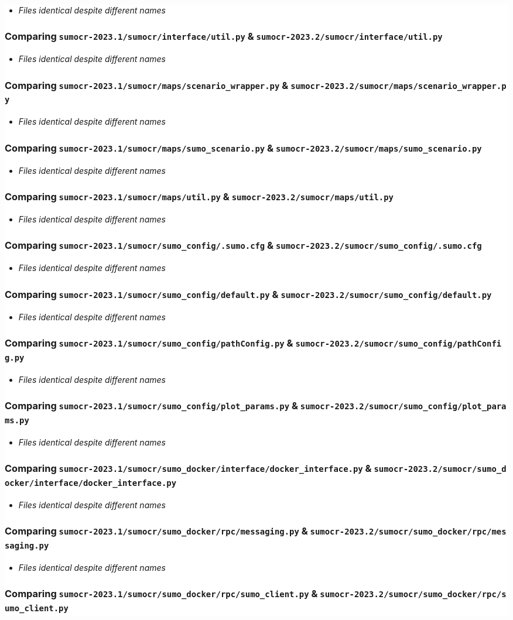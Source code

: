  * *Files identical despite different names*

### Comparing `sumocr-2023.1/sumocr/interface/util.py` & `sumocr-2023.2/sumocr/interface/util.py`

 * *Files identical despite different names*

### Comparing `sumocr-2023.1/sumocr/maps/scenario_wrapper.py` & `sumocr-2023.2/sumocr/maps/scenario_wrapper.py`

 * *Files identical despite different names*

### Comparing `sumocr-2023.1/sumocr/maps/sumo_scenario.py` & `sumocr-2023.2/sumocr/maps/sumo_scenario.py`

 * *Files identical despite different names*

### Comparing `sumocr-2023.1/sumocr/maps/util.py` & `sumocr-2023.2/sumocr/maps/util.py`

 * *Files identical despite different names*

### Comparing `sumocr-2023.1/sumocr/sumo_config/.sumo.cfg` & `sumocr-2023.2/sumocr/sumo_config/.sumo.cfg`

 * *Files identical despite different names*

### Comparing `sumocr-2023.1/sumocr/sumo_config/default.py` & `sumocr-2023.2/sumocr/sumo_config/default.py`

 * *Files identical despite different names*

### Comparing `sumocr-2023.1/sumocr/sumo_config/pathConfig.py` & `sumocr-2023.2/sumocr/sumo_config/pathConfig.py`

 * *Files identical despite different names*

### Comparing `sumocr-2023.1/sumocr/sumo_config/plot_params.py` & `sumocr-2023.2/sumocr/sumo_config/plot_params.py`

 * *Files identical despite different names*

### Comparing `sumocr-2023.1/sumocr/sumo_docker/interface/docker_interface.py` & `sumocr-2023.2/sumocr/sumo_docker/interface/docker_interface.py`

 * *Files identical despite different names*

### Comparing `sumocr-2023.1/sumocr/sumo_docker/rpc/messaging.py` & `sumocr-2023.2/sumocr/sumo_docker/rpc/messaging.py`

 * *Files identical despite different names*

### Comparing `sumocr-2023.1/sumocr/sumo_docker/rpc/sumo_client.py` & `sumocr-2023.2/sumocr/sumo_docker/rpc/sumo_client.py`
